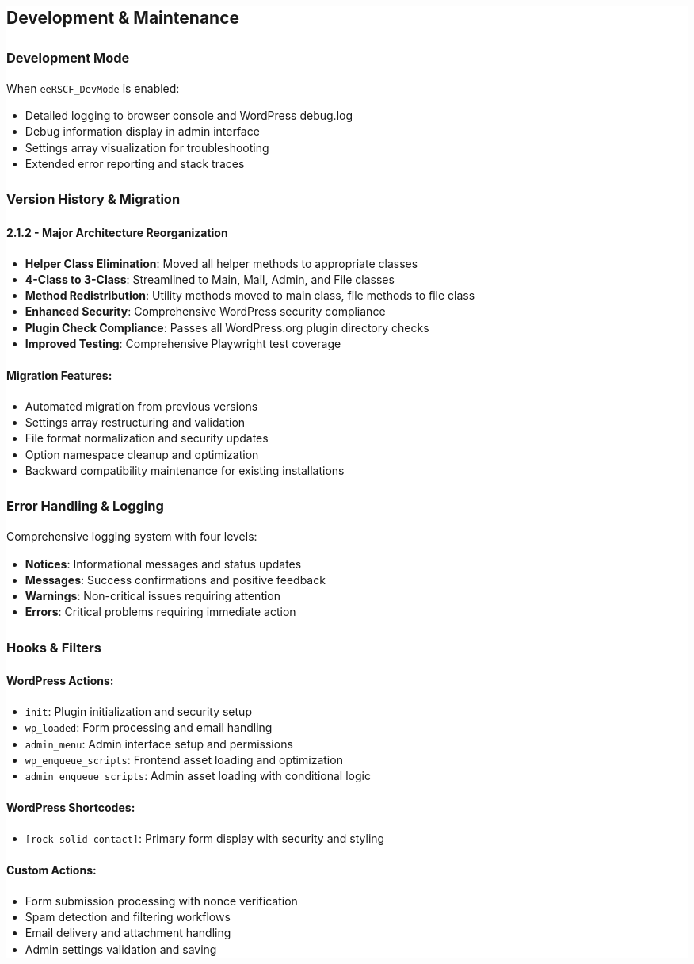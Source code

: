 ## Development & Maintenance

### Development Mode
When `eeRSCF_DevMode` is enabled:
- Detailed logging to browser console and WordPress debug.log
- Debug information display in admin interface
- Settings array visualization for troubleshooting
- Extended error reporting and stack traces

### Version History & Migration

#### 2.1.2 - Major Architecture Reorganization
- **Helper Class Elimination**: Moved all helper methods to appropriate classes
- **4-Class to 3-Class**: Streamlined to Main, Mail, Admin, and File classes
- **Method Redistribution**: Utility methods moved to main class, file methods to file class
- **Enhanced Security**: Comprehensive WordPress security compliance
- **Plugin Check Compliance**: Passes all WordPress.org plugin directory checks
- **Improved Testing**: Comprehensive Playwright test coverage

#### Migration Features:
- Automated migration from previous versions
- Settings array restructuring and validation
- File format normalization and security updates
- Option namespace cleanup and optimization
- Backward compatibility maintenance for existing installations

### Error Handling & Logging

Comprehensive logging system with four levels:
- **Notices**: Informational messages and status updates
- **Messages**: Success confirmations and positive feedback
- **Warnings**: Non-critical issues requiring attention
- **Errors**: Critical problems requiring immediate action

### Hooks & Filters

#### WordPress Actions:
- `init`: Plugin initialization and security setup
- `wp_loaded`: Form processing and email handling
- `admin_menu`: Admin interface setup and permissions
- `wp_enqueue_scripts`: Frontend asset loading and optimization
- `admin_enqueue_scripts`: Admin asset loading with conditional logic

#### WordPress Shortcodes:
- `[rock-solid-contact]`: Primary form display with security and styling

#### Custom Actions:
- Form submission processing with nonce verification
- Spam detection and filtering workflows
- Email delivery and attachment handling
- Admin settings validation and saving
